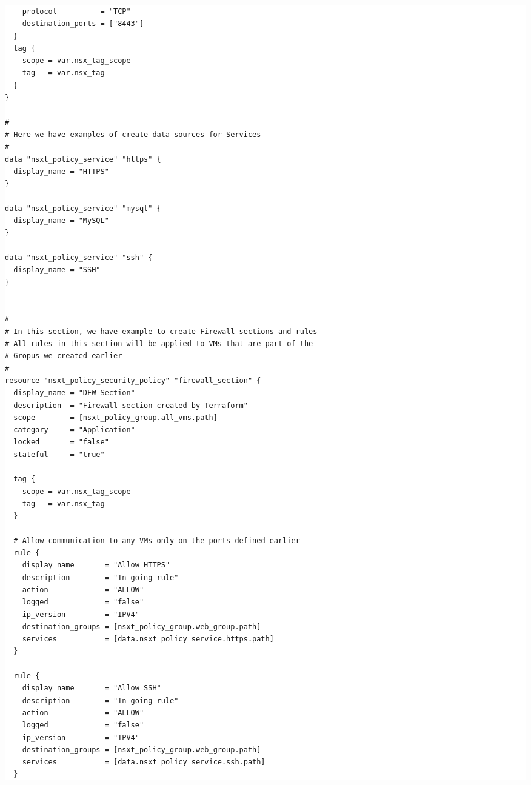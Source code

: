 ```hcl
    protocol          = "TCP"
    destination_ports = ["8443"]
  }
  tag {
    scope = var.nsx_tag_scope
    tag   = var.nsx_tag
  }
}

#
# Here we have examples of create data sources for Services
#
data "nsxt_policy_service" "https" {
  display_name = "HTTPS"
}

data "nsxt_policy_service" "mysql" {
  display_name = "MySQL"
}

data "nsxt_policy_service" "ssh" {
  display_name = "SSH"
}


#
# In this section, we have example to create Firewall sections and rules
# All rules in this section will be applied to VMs that are part of the
# Gropus we created earlier
#
resource "nsxt_policy_security_policy" "firewall_section" {
  display_name = "DFW Section"
  description  = "Firewall section created by Terraform"
  scope        = [nsxt_policy_group.all_vms.path]
  category     = "Application"
  locked       = "false"
  stateful     = "true"

  tag {
    scope = var.nsx_tag_scope
    tag   = var.nsx_tag
  }

  # Allow communication to any VMs only on the ports defined earlier
  rule {
    display_name       = "Allow HTTPS"
    description        = "In going rule"
    action             = "ALLOW"
    logged             = "false"
    ip_version         = "IPV4"
    destination_groups = [nsxt_policy_group.web_group.path]
    services           = [data.nsxt_policy_service.https.path]
  }

  rule {
    display_name       = "Allow SSH"
    description        = "In going rule"
    action             = "ALLOW"
    logged             = "false"
    ip_version         = "IPV4"
    destination_groups = [nsxt_policy_group.web_group.path]
    services           = [data.nsxt_policy_service.ssh.path]
  }
```

[nsxt-provider-project-page]: https://github.com/vmware/terraform-provider-nsxt